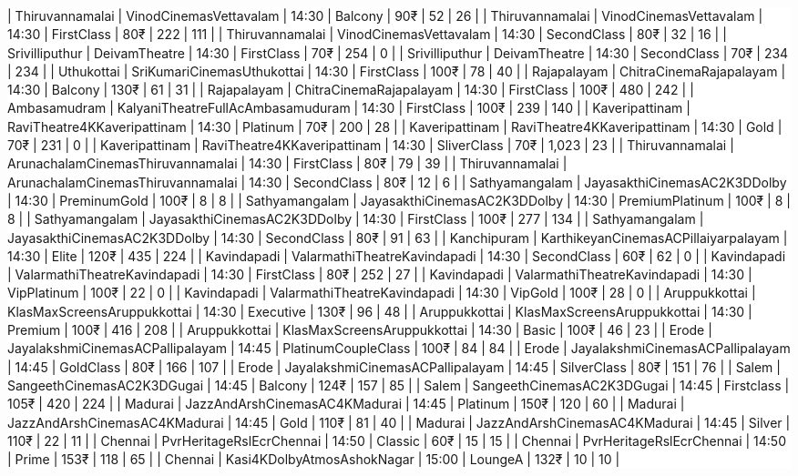 | Thiruvannamalai | VinodCinemasVettavalam                               | 14:30 | Balcony             |   90₹ |       52 |     26 |
| Thiruvannamalai | VinodCinemasVettavalam                               | 14:30 | FirstClass          |   80₹ |      222 |    111 |
| Thiruvannamalai | VinodCinemasVettavalam                               | 14:30 | SecondClass         |   80₹ |       32 |     16 |
| Srivilliputhur  | DeivamTheatre                                        | 14:30 | FirstClass          |   70₹ |      254 |      0 |
| Srivilliputhur  | DeivamTheatre                                        | 14:30 | SecondClass         |   70₹ |      234 |    234 |
| Uthukottai      | SriKumariCinemasUthukottai                           | 14:30 | FirstClass          |  100₹ |       78 |     40 |
| Rajapalayam     | ChitraCinemaRajapalayam                              | 14:30 | Balcony             |  130₹ |       61 |     31 |
| Rajapalayam     | ChitraCinemaRajapalayam                              | 14:30 | FirstClass          |  100₹ |      480 |    242 |
| Ambasamudram    | KalyaniTheatreFullAcAmbasamuduram                    | 14:30 | FirstClass          |  100₹ |      239 |    140 |
| Kaveripattinam  | RaviTheatre4KKaveripattinam                          | 14:30 | Platinum            |   70₹ |      200 |     28 |
| Kaveripattinam  | RaviTheatre4KKaveripattinam                          | 14:30 | Gold                |   70₹ |      231 |      0 |
| Kaveripattinam  | RaviTheatre4KKaveripattinam                          | 14:30 | SliverClass         |   70₹ |    1,023 |     23 |
| Thiruvannamalai | ArunachalamCinemasThiruvannamalai                    | 14:30 | FirstClass          |   80₹ |       79 |     39 |
| Thiruvannamalai | ArunachalamCinemasThiruvannamalai                    | 14:30 | SecondClass         |   80₹ |       12 |      6 |
| Sathyamangalam  | JayasakthiCinemasAC2K3DDolby                         | 14:30 | PreminumGold        |  100₹ |        8 |      8 |
| Sathyamangalam  | JayasakthiCinemasAC2K3DDolby                         | 14:30 | PremiumPlatinum     |  100₹ |        8 |      8 |
| Sathyamangalam  | JayasakthiCinemasAC2K3DDolby                         | 14:30 | FirstClass          |  100₹ |      277 |    134 |
| Sathyamangalam  | JayasakthiCinemasAC2K3DDolby                         | 14:30 | SecondClass         |   80₹ |       91 |     63 |
| Kanchipuram     | KarthikeyanCinemasACPillaiyarpalayam                 | 14:30 | Elite               |  120₹ |      435 |    224 |
| Kavindapadi     | ValarmathiTheatreKavindapadi                         | 14:30 | SecondClass         |   60₹ |       62 |      0 |
| Kavindapadi     | ValarmathiTheatreKavindapadi                         | 14:30 | FirstClass          |   80₹ |      252 |     27 |
| Kavindapadi     | ValarmathiTheatreKavindapadi                         | 14:30 | VipPlatinum         |  100₹ |       22 |      0 |
| Kavindapadi     | ValarmathiTheatreKavindapadi                         | 14:30 | VipGold             |  100₹ |       28 |      0 |
| Aruppukkottai   | KlasMaxScreensAruppukkottai                          | 14:30 | Executive           |  130₹ |       96 |     48 |
| Aruppukkottai   | KlasMaxScreensAruppukkottai                          | 14:30 | Premium             |  100₹ |      416 |    208 |
| Aruppukkottai   | KlasMaxScreensAruppukkottai                          | 14:30 | Basic               |  100₹ |       46 |     23 |
| Erode           | JayalakshmiCinemasACPallipalayam                     | 14:45 | PlatinumCoupleClass |  100₹ |       84 |     84 |
| Erode           | JayalakshmiCinemasACPallipalayam                     | 14:45 | GoldClass           |   80₹ |      166 |    107 |
| Erode           | JayalakshmiCinemasACPallipalayam                     | 14:45 | SilverClass         |   80₹ |      151 |     76 |
| Salem           | SangeethCinemasAC2K3DGugai                           | 14:45 | Balcony             |  124₹ |      157 |     85 |
| Salem           | SangeethCinemasAC2K3DGugai                           | 14:45 | Firstclass          |  105₹ |      420 |    224 |
| Madurai         | JazzAndArshCinemasAC4KMadurai                        | 14:45 | Platinum            |  150₹ |      120 |     60 |
| Madurai         | JazzAndArshCinemasAC4KMadurai                        | 14:45 | Gold                |  110₹ |       81 |     40 |
| Madurai         | JazzAndArshCinemasAC4KMadurai                        | 14:45 | Silver              |  110₹ |       22 |     11 |
| Chennai         | PvrHeritageRslEcrChennai                             | 14:50 | Classic             |   60₹ |       15 |     15 |
| Chennai         | PvrHeritageRslEcrChennai                             | 14:50 | Prime               |  153₹ |      118 |     65 |
| Chennai         | Kasi4KDolbyAtmosAshokNagar                           | 15:00 | LoungeA             |  132₹ |       10 |     10 |